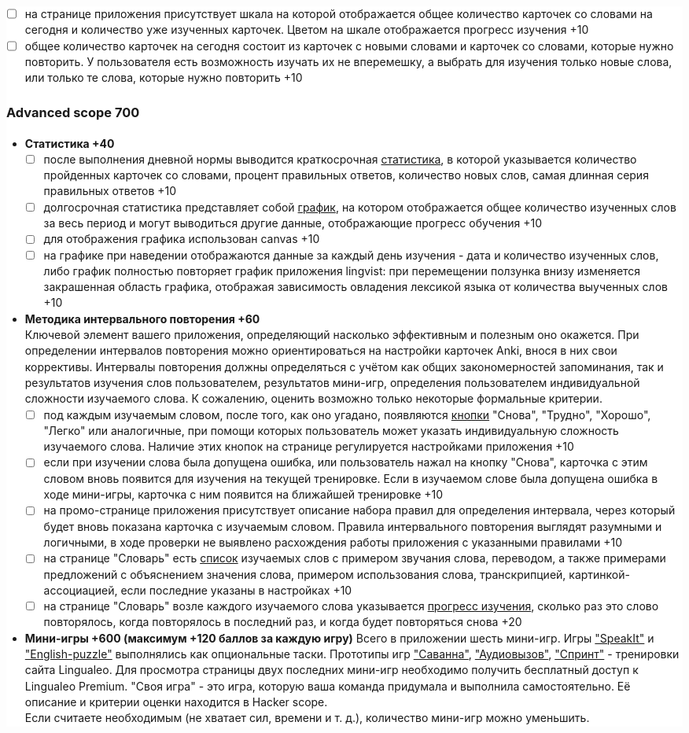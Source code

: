   - [ ] на странице приложения присутствует шкала на которой отображается общее количество карточек со словами на сегодня и количество уже изученных карточек. Цветом на шкале отображается прогресс изучения +10
  - [ ] общее количество карточек на сегодня состоит из карточек с новыми словами и карточек со словами, которые нужно повторить. У пользователя есть возможность изучать их не вперемешку, а выбрать для изучения только новые слова, или только те слова, которые нужно повторить +10

### Advanced scope 700

- **Статистика +40**
  - [ ] после выполнения дневной нормы выводится краткосрочная [статистика](https://raw.githubusercontent.com/rolling-scopes-school/tasks/2983a7b386dd7335969f5b227457aee4680c4868/tasks/rslang/images/rslang6.png), в которой указывается количество пройденных карточек со словами, процент правильных ответов, количество новых слов, самая длинная серия правильных ответов +10
  - [ ] долгосрочная статистика представляет собой [график](https://raw.githubusercontent.com/rolling-scopes-school/tasks/2983a7b386dd7335969f5b227457aee4680c4868/tasks/rslang/images/rslang7.png), на котором отображается общее количество изученных слов за весь период и могут выводиться другие данные, отображающие прогресс обучения +10
  - [ ] для отображения графика использован canvas +10
  - [ ] на графике при наведении отображаются данные за каждый день изучения - дата и количество изученных слов, либо график полностью повторяет график приложения lingvist: при перемещении ползунка внизу изменяется закрашенная область графика, отображая зависимость овладения лексикой языка от количества выученных слов +10
- **Методика интервального повторения +60**  
  Ключевой элемент вашего приложения, определяющий насколько эффективным и полезным оно окажется. При определении интервалов повторения можно ориентироваться на настройки карточек Anki, внося в них свои коррективы. Интервалы повторения должны определяться с учётом как общих закономерностей запоминания, так и результатов изучения слов пользователем, результатов мини-игр, определения пользователем индивидуальной сложности изучаемого слова. К сожалению, оценить возможно только некоторые формальные критерии.
  - [ ] под каждым изучаемым словом, после того, как оно угадано, появляются [кнопки](https://raw.githubusercontent.com/rolling-scopes-school/tasks/2983a7b386dd7335969f5b227457aee4680c4868/tasks/rslang/images/rslang8.png) "Снова", "Трудно", "Хорошо", "Легко" или аналогичные, при помощи которых пользователь может указать индивидуальную сложность изучаемого слова. Наличие этих кнопок на странице регулируется настройками приложения +10
  - [ ] если при изучении слова была допущена ошибка, или пользователь нажал на кнопку "Снова", карточка с этим словом вновь появится для изучения на текущей тренировке. Если в изучаемом слове была допущена ошибка в ходе мини-игры, карточка с ним появится на ближайшей тренировке +10
  - [ ] на промо-странице приложения присутствует описание набора правил для определения интервала, через который будет вновь показана карточка с изучаемым словом. Правила интервального повторения выглядят разумными и логичными, в ходе проверки не выявлено расхождения работы приложения с указанными правилами +10
  - [ ] на странице "Словарь" есть [список](https://raw.githubusercontent.com/rolling-scopes-school/tasks/2983a7b386dd7335969f5b227457aee4680c4868/tasks/rslang/images/rslang9.png) изучаемых слов с примером звучания слова, переводом, а также примерами предложений с объяснением значения слова, примером использования слова, транскрипцией, картинкой-ассоциацией, если последние указаны в настройках +10
  - [ ] на странице "Словарь" возле каждого изучаемого слова указывается [прогресс изучения](https://raw.githubusercontent.com/rolling-scopes-school/tasks/2983a7b386dd7335969f5b227457aee4680c4868/tasks/rslang/images/rslang10.png), сколько раз это слово повторялось, когда повторялось в последний раз, и когда будет повторяться снова +20
- **Мини-игры +600 (максимум +120 баллов за каждую игру)**
  Всего в приложении шесть мини-игр. Игры ["SpeakIt"](https://github.com/rolling-scopes-school/tasks/blob/master/tasks/rslang/speakit.md) и ["English-puzzle"](https://github.com/rolling-scopes-school/tasks/blob/master/tasks/rslang/english-puzzle.md) выполнялись как опциональные таски. Прототипы игр ["Саванна"](https://lingualeo.com/ru/training/savannah), ["Аудиовызов"](https://lingualeo.com/ru/training/auditionPlus), ["Спринт"](https://lingualeo.com/ru/training/leoSprint) - тренировки сайта Lingualeo. Для просмотра страницы двух последних мини-игр необходимо получить бесплатный доступ к Lingualeo Premium. "Своя игра" - это игра, которую ваша команда придумала и выполнила самостоятельно. Её описание и критерии оценки находится в Hacker scope.  
   Если считаете необходимым (не хватает сил, времени и т. д.), количество мини-игр можно уменьшить.
